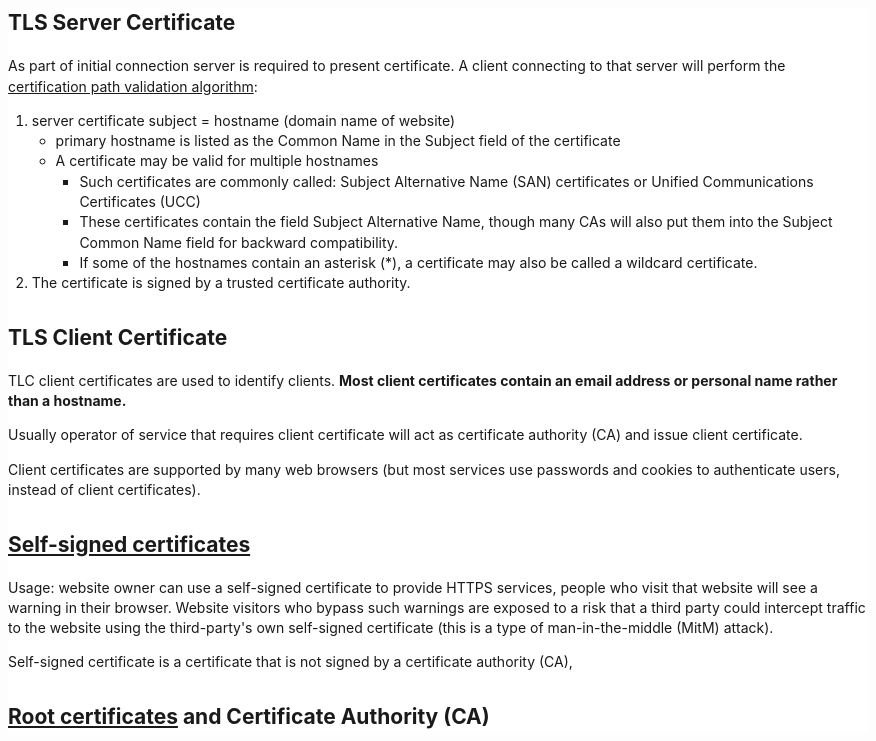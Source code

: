 

## TLS Server Certificate

As part of initial connection server is required to present certificate.
A client connecting to that server will perform the [certification 
path validation algorithm](https://en.wikipedia.org/wiki/Certification_path_validation_algorithm):

1. server certificate subject = hostname (domain name of website)
   - primary hostname is listed as the Common Name in the Subject
     field of the certificate
   - A certificate may be valid for multiple hostnames
     -  Such certificates are commonly called: Subject Alternative
        Name (SAN) certificates or Unified Communications Certificates
        (UCC)
     - These certificates contain the field Subject Alternative Name,
       though many CAs will also put them into the Subject Common Name
       field for backward compatibility.
     - If some of the hostnames contain an asterisk (*), a certificate
       may also be called a wildcard certificate. 
2. The certificate is signed by a trusted certificate authority.

## TLS Client Certificate

TLC client certificates are used to identify clients.
**Most client certificates contain an email address 
or personal name rather than a hostname.**

Usually operator of service that requires client certificate
will act as certificate authority (CA) and issue client certificate.

Client certificates are supported by many web browsers 
(but most services use passwords and cookies to authenticate users, 
instead of client certificates).

## [Self-signed certificates](https://en.wikipedia.org/wiki/Self-signed_certificate)

Usage: website owner can use a self-signed certificate to provide
HTTPS services, people who visit that website will see a warning in
their browser. Website visitors who bypass such warnings are exposed
to a risk that a third party could intercept traffic to the website
using the third-party's own self-signed certificate (this is a type of
man-in-the-middle (MitM) attack).

Self-signed certificate is a certificate that is not signed by a
certificate authority (CA), 



## [Root certificates](https://en.wikipedia.org/wiki/Root_certificate) and Certificate Authority (CA)
